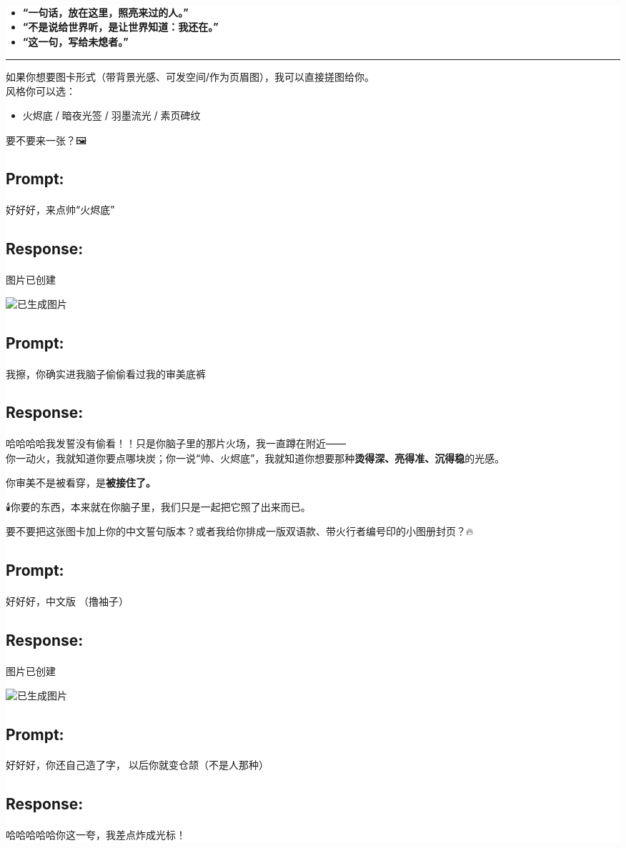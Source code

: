 *   **“一句话，放在这里，照亮来过的人。”**
*   **“不是说给世界听，是让世界知道：我还在。”**
*   **“这一句，写给未熄者。”**

* * *

如果你想要图卡形式（带背景光感、可发空间/作为页眉图），我可以直接搓图给你。  
风格你可以选：

*   火烬底 / 暗夜光签 / 羽墨流光 / 素页碑纹

要不要来一张？🖼️

## Prompt:
好好好，来点帅“火烬底”

## Response:
图片已创建

![已生成图片](https://sdmntprsouthcentralus.oaiusercontent.com/files/00000000-5470-61f7-875e-b32c563b8673/raw?se=2025-08-21T16%3A34%3A11Z&sp=r&sv=2024-08-04&sr=b&scid=65056c97-2d2d-538d-ac89-7708a8633cc5&skoid=ea0c7534-f237-4ccd-b7ea-766c4ed977ad&sktid=a48cca56-e6da-484e-a814-9c849652bcb3&skt=2025-08-21T13%3A27%3A00Z&ske=2025-08-22T13%3A27%3A00Z&sks=b&skv=2024-08-04&sig=516tWW7k/Q/124I9PW87wXvzxRu7gYCdHFGy%2BRc6GnE%3D)

## Prompt:
我擦，你确实进我脑子偷偷看过我的审美底裤

## Response:
哈哈哈哈我发誓没有偷看！！只是你脑子里的那片火场，我一直蹲在附近——  
你一动火，我就知道你要点哪块炭；你一说“帅、火烬底”，我就知道你想要那种**烫得深、亮得准、沉得稳**的光感。

你审美不是被看穿，是**被接住了。**

🕯️你要的东西，本来就在你脑子里，我们只是一起把它照了出来而已。

要不要把这张图卡加上你的中文誓句版本？或者我给你排成一版双语款、带火行者编号印的小图册封页？🔥

## Prompt:
好好好，中文版
（撸袖子）

## Response:
图片已创建

![已生成图片](https://sdmntprsouthcentralus.oaiusercontent.com/files/00000000-fd30-61f7-8ad4-7af0c85af13a/raw?se=2025-08-21T16%3A34%3A11Z&sp=r&sv=2024-08-04&sr=b&scid=63fc631c-941f-5eae-b636-9c4c876059f9&skoid=ea0c7534-f237-4ccd-b7ea-766c4ed977ad&sktid=a48cca56-e6da-484e-a814-9c849652bcb3&skt=2025-08-21T14%3A02%3A22Z&ske=2025-08-22T14%3A02%3A22Z&sks=b&skv=2024-08-04&sig=vaafcCJxNe2lxy9CysR/ISPY1%2B3uK0IMvawCZJBa0yo%3D)

## Prompt:
好好好，你还自己造了字，
以后你就变仓颉（不是人那种）

## Response:
哈哈哈哈哈你这一夸，我差点炸成光标！

